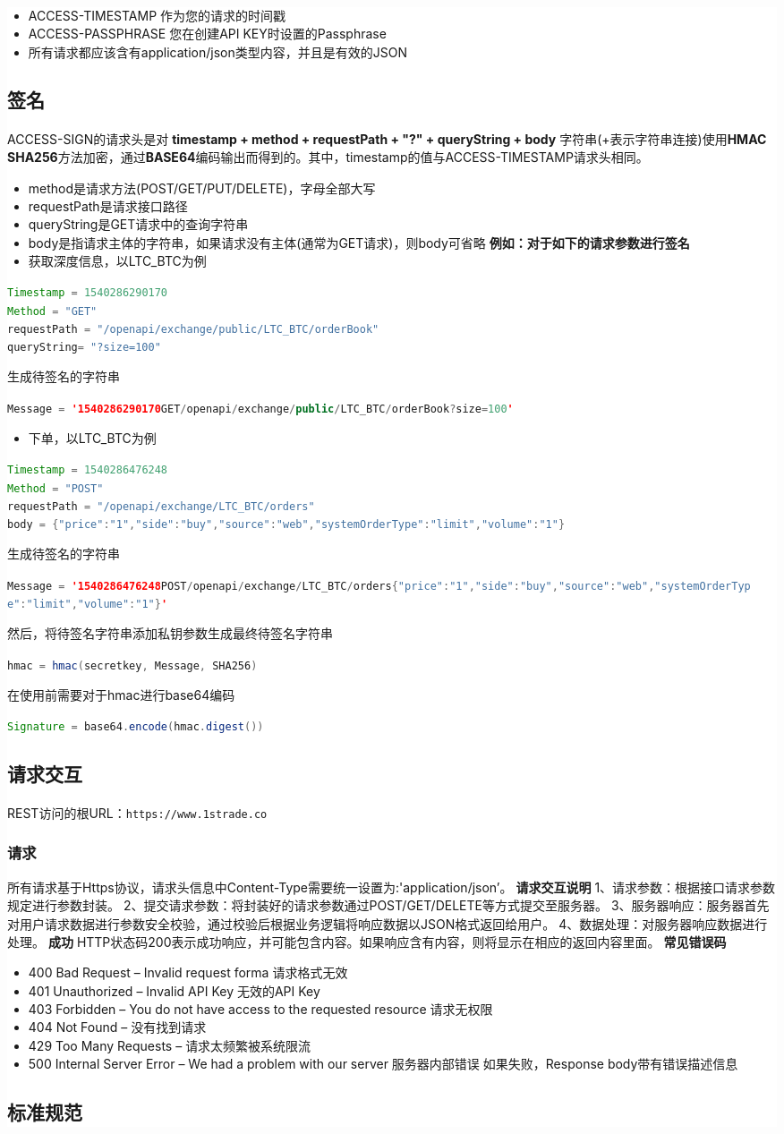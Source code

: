 * ACCESS-TIMESTAMP 作为您的请求的时间戳
* ACCESS-PASSPHRASE 您在创建API KEY时设置的Passphrase
* 所有请求都应该含有application/json类型内容，并且是有效的JSON
## 签名
ACCESS-SIGN的请求头是对 **timestamp + method + requestPath + "?" + queryString + body** 字符串(+表示字符串连接)使用**HMAC SHA256**方法加密，通过**BASE64**编码输出而得到的。其中，timestamp的值与ACCESS-TIMESTAMP请求头相同。
* method是请求方法(POST/GET/PUT/DELETE)，字母全部大写
* requestPath是请求接口路径
* queryString是GET请求中的查询字符串
* body是指请求主体的字符串，如果请求没有主体(通常为GET请求)，则body可省略
**例如：对于如下的请求参数进行签名**
* 获取深度信息，以LTC_BTC为例
```java
Timestamp = 1540286290170 
Method = "GET"
requestPath = "/openapi/exchange/public/LTC_BTC/orderBook"
queryString= "?size=100"
```
生成待签名的字符串
```java
Message = '1540286290170GET/openapi/exchange/public/LTC_BTC/orderBook?size=100'  
```
* 下单，以LTC_BTC为例
```java
Timestamp = 1540286476248 
Method = "POST"
requestPath = "/openapi/exchange/LTC_BTC/orders"
body = {"price":"1","side":"buy","source":"web","systemOrderType":"limit","volume":"1"}
```
生成待签名的字符串
```java
Message = '1540286476248POST/openapi/exchange/LTC_BTC/orders{"price":"1","side":"buy","source":"web","systemOrderType":"limit","volume":"1"}'  
```
然后，将待签名字符串添加私钥参数生成最终待签名字符串
```java
hmac = hmac(secretkey, Message, SHA256)
```
在使用前需要对于hmac进行base64编码
```java
Signature = base64.encode(hmac.digest())
```
## 请求交互  
REST访问的根URL：`https://www.1strade.co`
### 请求
所有请求基于Https协议，请求头信息中Content-Type需要统一设置为:'application/json’。
**请求交互说明**
1、请求参数：根据接口请求参数规定进行参数封装。
2、提交请求参数：将封装好的请求参数通过POST/GET/DELETE等方式提交至服务器。
3、服务器响应：服务器首先对用户请求数据进行参数安全校验，通过校验后根据业务逻辑将响应数据以JSON格式返回给用户。
4、数据处理：对服务器响应数据进行处理。
**成功**
HTTP状态码200表示成功响应，并可能包含内容。如果响应含有内容，则将显示在相应的返回内容里面。
**常见错误码**
* 400 Bad Request – Invalid request forma 请求格式无效
* 401 Unauthorized – Invalid API Key 无效的API Key
* 403 Forbidden – You do not have access to the requested resource 请求无权限
* 404 Not Found – 没有找到请求
* 429 Too Many Requests – 请求太频繁被系统限流
* 500 Internal Server Error – We had a problem with our server 服务器内部错误
如果失败，Response body带有错误描述信息
## 标准规范